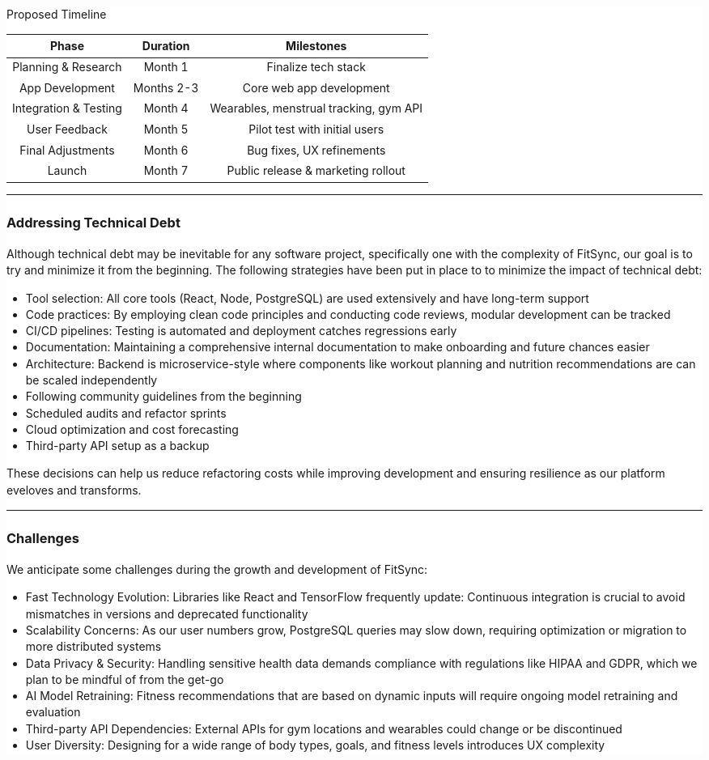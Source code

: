 Proposed Timeline

| Phase | Duration    | Milestones    |
| :-----: | :---: | :---: |
| Planning & Research  | Month 1   | Finalize tech stack   |
| App Development | Months 2-3   | Core web app development   |
| Integration & Testing | Month 4   | Wearables, menstrual tracking, gym API   |
| User Feedback | Month 5   | Pilot test with initial users   |
| Final Adjustments | Month 6   | Bug fixes, UX refinements   |
| Launch | Month 7   | Public release & marketing rollout   |


---

### Addressing Technical Debt

Although technical debt may be inevitable for any software project, specifically one with the complexity of FitSync, our goal is to try and minimize it from the beginning. The following strategies have been put in place to to minimize the impact of technical debt:

- Tool selection: All core tools (React, Node, PostgreSQL) are used extensively and have long-term support
- Code practices: By employing clean code principles and conducting code reviews, modular development can be tracked
- CI/CD pipelines: Testing is automated and deployment catches regressions early
- Documentation: Maintaining a comprehensive internal documentation to make onboarding and future chances easier
- Architecture: Backend is microservice-style where components like workout planning and nutrition recommendations are can be scaled independently
- Following community guidelines from the beginning
- Scheduled audits and refactor sprints
- Cloud optimization and cost forecasting
- Third-party API setup as a backup

These decisions can help us reduce refactoring costs while improving development and ensuring resilience as our platform eveloves and transforms. 


---

### Challenges

We anticipate some challenges during the growth and development of FitSync:
- Fast Technology Evolution: Libraries like React and TensorFlow frequently update: Continuous integration is crucial to avoid mismatches in versions and deprecated functionality
- Scalability Concerns: As our user numbers grow, PostgreSQL queries may slow down, requiring optimization or migration to more distributed systems
- Data Privacy & Security: Handling sensitive health data demands compliance with regulations like HIPAA and GDPR, which we plan to be mindful of from the get-go
- AI Model Retraining: Fitness recommendations that are based on dynamic inputs will require ongoing model retraining and evaluation
- Third-party API Dependencies: External APIs for gym locations and wearables could change or be discontinued
- User Diversity: Designing for a wide range of body types, goals, and fitness levels introduces UX complexity

